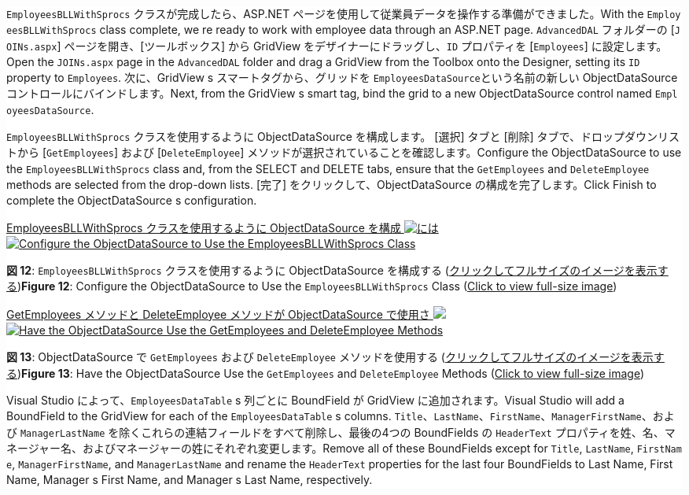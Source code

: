<span data-ttu-id="9fb95-253">`EmployeesBLLWithSprocs` クラスが完成したら、ASP.NET ページを使用して従業員データを操作する準備ができました。</span><span class="sxs-lookup"><span data-stu-id="9fb95-253">With the `EmployeesBLLWithSprocs` class complete, we re ready to work with employee data through an ASP.NET page.</span></span> <span data-ttu-id="9fb95-254">`AdvancedDAL` フォルダーの [`JOINs.aspx`] ページを開き、[ツールボックス] から GridView をデザイナーにドラッグし、`ID` プロパティを [`Employees`] に設定します。</span><span class="sxs-lookup"><span data-stu-id="9fb95-254">Open the `JOINs.aspx` page in the `AdvancedDAL` folder and drag a GridView from the Toolbox onto the Designer, setting its `ID` property to `Employees`.</span></span> <span data-ttu-id="9fb95-255">次に、GridView s スマートタグから、グリッドを `EmployeesDataSource`という名前の新しい ObjectDataSource コントロールにバインドします。</span><span class="sxs-lookup"><span data-stu-id="9fb95-255">Next, from the GridView s smart tag, bind the grid to a new ObjectDataSource control named `EmployeesDataSource`.</span></span>

<span data-ttu-id="9fb95-256">`EmployeesBLLWithSprocs` クラスを使用するように ObjectDataSource を構成します。 [選択] タブと [削除] タブで、ドロップダウンリストから [`GetEmployees`] および [`DeleteEmployee`] メソッドが選択されていることを確認します。</span><span class="sxs-lookup"><span data-stu-id="9fb95-256">Configure the ObjectDataSource to use the `EmployeesBLLWithSprocs` class and, from the SELECT and DELETE tabs, ensure that the `GetEmployees` and `DeleteEmployee` methods are selected from the drop-down lists.</span></span> <span data-ttu-id="9fb95-257">[完了] をクリックして、ObjectDataSource の構成を完了します。</span><span class="sxs-lookup"><span data-stu-id="9fb95-257">Click Finish to complete the ObjectDataSource s configuration.</span></span>

<span data-ttu-id="9fb95-258">[EmployeesBLLWithSprocs クラスを使用するように ObjectDataSource を構成 ![には](updating-the-tableadapter-to-use-joins-vb/_static/image31.png)](updating-the-tableadapter-to-use-joins-vb/_static/image30.png)</span><span class="sxs-lookup"><span data-stu-id="9fb95-258">[![Configure the ObjectDataSource to Use the EmployeesBLLWithSprocs Class](updating-the-tableadapter-to-use-joins-vb/_static/image31.png)](updating-the-tableadapter-to-use-joins-vb/_static/image30.png)</span></span>

<span data-ttu-id="9fb95-259">**図 12**: `EmployeesBLLWithSprocs` クラスを使用するように ObjectDataSource を構成する ([クリックしてフルサイズのイメージを表示する](updating-the-tableadapter-to-use-joins-vb/_static/image32.png))</span><span class="sxs-lookup"><span data-stu-id="9fb95-259">**Figure 12**: Configure the ObjectDataSource to Use the `EmployeesBLLWithSprocs` Class ([Click to view full-size image](updating-the-tableadapter-to-use-joins-vb/_static/image32.png))</span></span>

<span data-ttu-id="9fb95-260">[GetEmployees メソッドと DeleteEmployee メソッドが ObjectDataSource で使用さ ![](updating-the-tableadapter-to-use-joins-vb/_static/image34.png)](updating-the-tableadapter-to-use-joins-vb/_static/image33.png)</span><span class="sxs-lookup"><span data-stu-id="9fb95-260">[![Have the ObjectDataSource Use the GetEmployees and DeleteEmployee Methods](updating-the-tableadapter-to-use-joins-vb/_static/image34.png)](updating-the-tableadapter-to-use-joins-vb/_static/image33.png)</span></span>

<span data-ttu-id="9fb95-261">**図 13**: ObjectDataSource で `GetEmployees` および `DeleteEmployee` メソッドを使用する ([クリックしてフルサイズのイメージを表示する](updating-the-tableadapter-to-use-joins-vb/_static/image35.png))</span><span class="sxs-lookup"><span data-stu-id="9fb95-261">**Figure 13**: Have the ObjectDataSource Use the `GetEmployees` and `DeleteEmployee` Methods ([Click to view full-size image](updating-the-tableadapter-to-use-joins-vb/_static/image35.png))</span></span>

<span data-ttu-id="9fb95-262">Visual Studio によって、`EmployeesDataTable` s 列ごとに BoundField が GridView に追加されます。</span><span class="sxs-lookup"><span data-stu-id="9fb95-262">Visual Studio will add a BoundField to the GridView for each of the `EmployeesDataTable` s columns.</span></span> <span data-ttu-id="9fb95-263">`Title`、`LastName`、`FirstName`、`ManagerFirstName`、および `ManagerLastName` を除くこれらの連結フィールドをすべて削除し、最後の4つの BoundFields の `HeaderText` プロパティを姓、名、マネージャー名、およびマネージャーの姓にそれぞれ変更します。</span><span class="sxs-lookup"><span data-stu-id="9fb95-263">Remove all of these BoundFields except for `Title`, `LastName`, `FirstName`, `ManagerFirstName`, and `ManagerLastName` and rename the `HeaderText` properties for the last four BoundFields to Last Name, First Name, Manager s First Name, and Manager s Last Name, respectively.</span></span>
